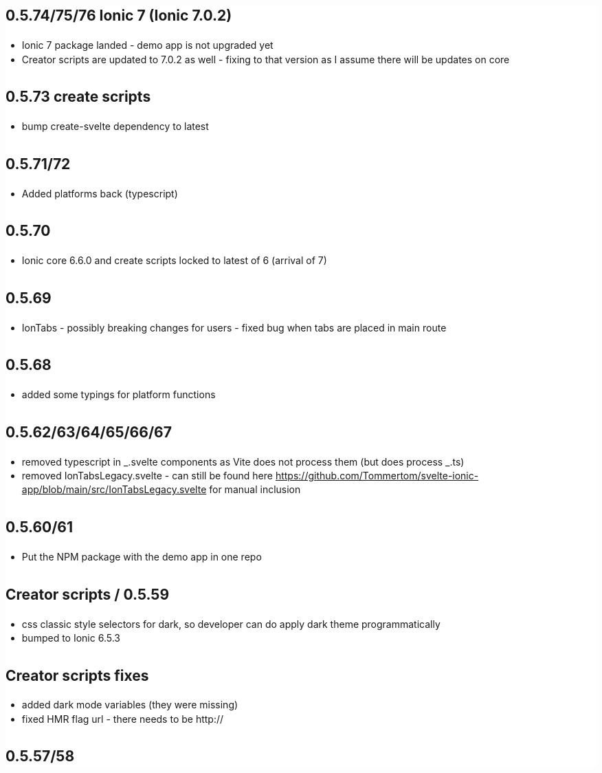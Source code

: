 ## 0.5.74/75/76 Ionic 7 (Ionic 7.0.2)

- Ionic 7 package landed - demo app is not upgraded yet
- Creator scripts are updated to 7.0.2 as well - fixing to that version as I assume there will be updates on core

## 0.5.73 create scripts

- bump create-svelte dependency to latest

## 0.5.71/72

- Added platforms back (typescript)

## 0.5.70

- Ionic core 6.6.0 and create scripts locked to latest of 6 (arrival of 7)

## 0.5.69

- IonTabs - possibly breaking changes for users - fixed bug when tabs are placed in main route

## 0.5.68

- added some typings for platform functions

## 0.5.62/63/64/65/66/67

- removed typescript in _.svelte components as Vite does not process them (but does process _.ts)
- removed IonTabsLegacy.svelte - can still be found here https://github.com/Tommertom/svelte-ionic-app/blob/main/src/IonTabsLegacy.svelte for manual inclusion

## 0.5.60/61

- Put the NPM package with the demo app in one repo

## Creator scripts / 0.5.59

- css classic style selectors for dark, so developer can do apply dark theme programmatically
- bumped to Ionic 6.5.3

## Creator scripts fixes

- added dark mode variables (they were missing)
- fixed HMR flag url - there needs to be http://

## 0.5.57/58
